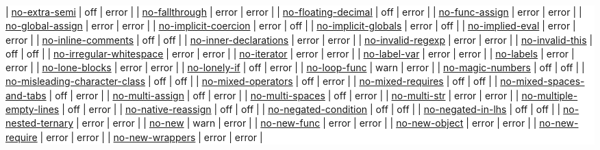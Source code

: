 | [no-extra-semi](https://eslint.org/docs/rules/no-extra-semi)                                       |      off      |       error        |
| [no-fallthrough](https://eslint.org/docs/rules/no-fallthrough)                                     |     error     |       error        |
| [no-floating-decimal](https://eslint.org/docs/rules/no-floating-decimal)                           |      off      |       error        |
| [no-func-assign](https://eslint.org/docs/rules/no-func-assign)                                     |     error     |       error        |
| [no-global-assign](https://eslint.org/docs/rules/no-global-assign)                                 |     error     |       error        |
| [no-implicit-coercion](https://eslint.org/docs/rules/no-implicit-coercion)                         |     error     |        off         |
| [no-implicit-globals](https://eslint.org/docs/rules/no-implicit-globals)                           |     error     |        off         |
| [no-implied-eval](https://eslint.org/docs/rules/no-implied-eval)                                   |     error     |       error        |
| [no-inline-comments](https://eslint.org/docs/rules/no-inline-comments)                             |      off      |        off         |
| [no-inner-declarations](https://eslint.org/docs/rules/no-inner-declarations)                       |     error     |       error        |
| [no-invalid-regexp](https://eslint.org/docs/rules/no-invalid-regexp)                               |     error     |       error        |
| [no-invalid-this](https://eslint.org/docs/rules/no-invalid-this)                                   |      off      |        off         |
| [no-irregular-whitespace](https://eslint.org/docs/rules/no-irregular-whitespace)                   |     error     |       error        |
| [no-iterator](https://eslint.org/docs/rules/no-iterator)                                           |     error     |       error        |
| [no-label-var](https://eslint.org/docs/rules/no-label-var)                                         |     error     |       error        |
| [no-labels](https://eslint.org/docs/rules/no-labels)                                               |     error     |       error        |
| [no-lone-blocks](https://eslint.org/docs/rules/no-lone-blocks)                                     |     error     |       error        |
| [no-lonely-if](https://eslint.org/docs/rules/no-lonely-if)                                         |      off      |       error        |
| [no-loop-func](https://eslint.org/docs/rules/no-loop-func)                                         |     warn      |       error        |
| [no-magic-numbers](https://eslint.org/docs/rules/no-magic-numbers)                                 |      off      |        off         |
| [no-misleading-character-class](https://eslint.org/docs/rules/no-misleading-character-class)       |      off      |        off         |
| [no-mixed-operators](https://eslint.org/docs/rules/no-mixed-operators)                             |      off      |       error        |
| [no-mixed-requires](https://eslint.org/docs/rules/no-mixed-requires)                               |      off      |        off         |
| [no-mixed-spaces-and-tabs](https://eslint.org/docs/rules/no-mixed-spaces-and-tabs)                 |      off      |       error        |
| [no-multi-assign](https://eslint.org/docs/rules/no-multi-assign)                                   |      off      |       error        |
| [no-multi-spaces](https://eslint.org/docs/rules/no-multi-spaces)                                   |      off      |       error        |
| [no-multi-str](https://eslint.org/docs/rules/no-multi-str)                                         |     error     |       error        |
| [no-multiple-empty-lines](https://eslint.org/docs/rules/no-multiple-empty-lines)                   |      off      |       error        |
| [no-native-reassign](https://eslint.org/docs/rules/no-native-reassign)                             |      off      |        off         |
| [no-negated-condition](https://eslint.org/docs/rules/no-negated-condition)                         |      off      |        off         |
| [no-negated-in-lhs](https://eslint.org/docs/rules/no-negated-in-lhs)                               |      off      |        off         |
| [no-nested-ternary](https://eslint.org/docs/rules/no-nested-ternary)                               |     error     |       error        |
| [no-new](https://eslint.org/docs/rules/no-new)                                                     |     warn      |       error        |
| [no-new-func](https://eslint.org/docs/rules/no-new-func)                                           |     error     |       error        |
| [no-new-object](https://eslint.org/docs/rules/no-new-object)                                       |     error     |       error        |
| [no-new-require](https://eslint.org/docs/rules/no-new-require)                                     |     error     |       error        |
| [no-new-wrappers](https://eslint.org/docs/rules/no-new-wrappers)                                   |     error     |       error        |